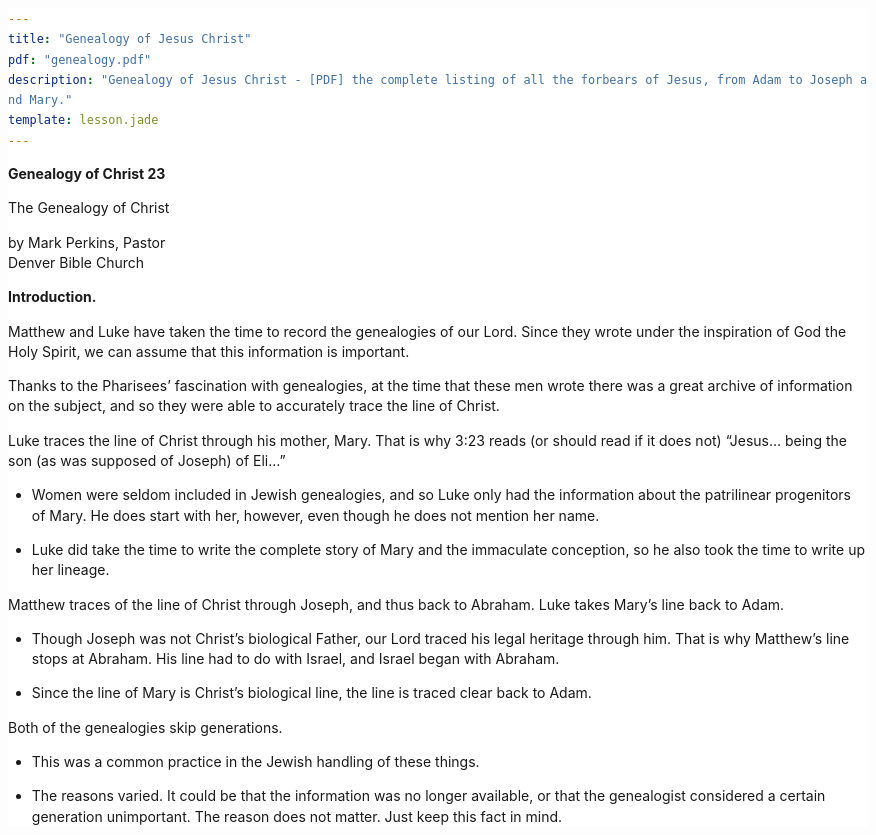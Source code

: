 ```yaml
---
title: "Genealogy of Jesus Christ"
pdf: "genealogy.pdf"
description: "Genealogy of Jesus Christ - [PDF] the complete listing of all the forbears of Jesus, from Adam to Joseph and Mary."
template: lesson.jade
---
```



**Genealogy of Christ 23**

The Genealogy of Christ

by Mark Perkins, Pastor  
Denver Bible Church  

**Introduction.**

Matthew and Luke have taken the time to record the genealogies of our
Lord. Since they wrote under the inspiration of God the Holy Spirit, we
can assume that this information is important.

Thanks to the Pharisees’ fascination with genealogies, at the time that
these men wrote there was a great archive of information on the subject,
and so they were able to accurately trace the line of Christ.

Luke traces the line of Christ through his mother, Mary. That is why
3:23 reads (or should read if it does not) “Jesus… being the son (as was
supposed of Joseph) of Eli…”

-   Women were seldom included in Jewish genealogies, and so Luke only
    had the information about the patrilinear progenitors of Mary. He
    does start with her, however, even though he does not mention her
    name.

-   Luke did take the time to write the complete story of Mary and the
    immaculate conception, so he also took the time to write up her
    lineage.

Matthew traces of the line of Christ through Joseph, and thus back to
Abraham. Luke takes Mary’s line back to Adam.

-   Though Joseph was not Christ’s biological Father, our Lord traced
    his legal heritage through him. That is why Matthew’s line stops at
    Abraham. His line had to do with Israel, and Israel began with
    Abraham.

-   Since the line of Mary is Christ’s biological line, the line is
    traced clear back to Adam.

Both of the genealogies skip generations.

-   This was a common practice in the Jewish handling of these things.

-   The reasons varied. It could be that the information was no longer
    available, or that the genealogist considered a certain generation
    unimportant. The reason does not matter. Just keep this fact in
    mind.
